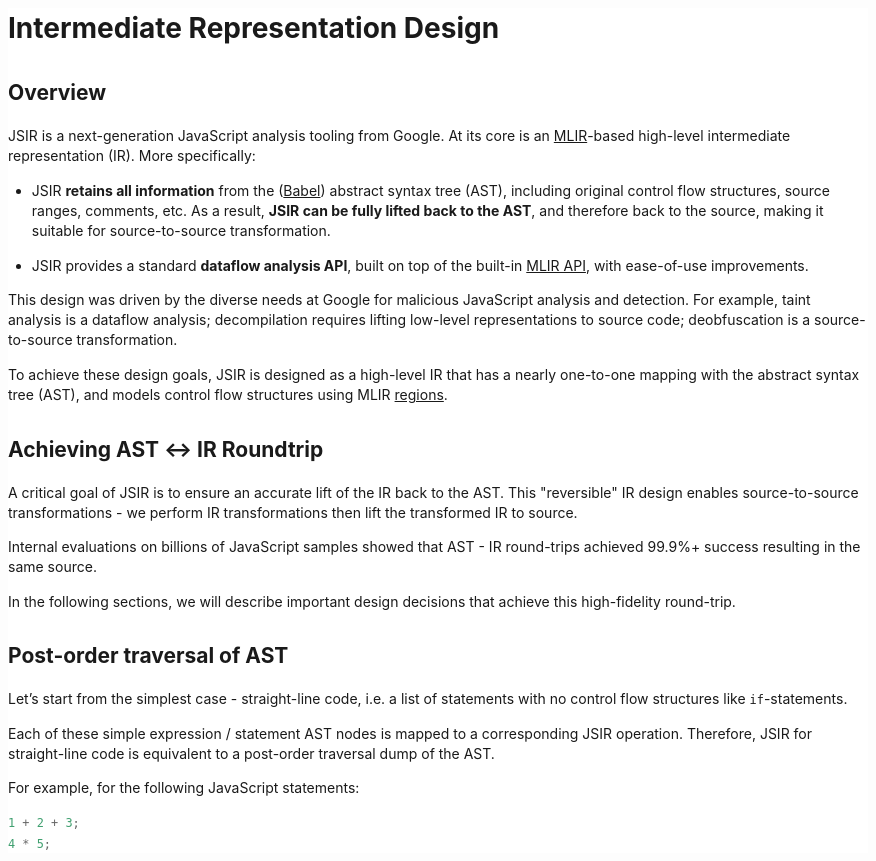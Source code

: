 # Intermediate Representation Design

## Overview

JSIR is a next-generation JavaScript analysis tooling from Google. At its core
is an [MLIR](https://mlir.llvm.org)-based high-level intermediate representation
(IR). More specifically:

*   JSIR **retains all information** from the ([Babel](https://babeljs.io))
    abstract syntax tree (AST), including original control flow structures,
    source ranges, comments, etc. As a result, **JSIR can be fully lifted back
    to the AST**, and therefore back to the source, making it suitable for
    source-to-source transformation.

*   JSIR provides a standard **dataflow analysis API**, built on top of the
    built-in [MLIR API](https://mlir.llvm.org/docs/Tutorials/DataFlowAnalysis),
    with ease-of-use improvements.

This design was driven by the diverse needs at Google for malicious JavaScript
analysis and detection. For example, taint analysis is a dataflow analysis;
decompilation requires lifting low-level representations to source code;
deobfuscation is a source-to-source transformation.

To achieve these design goals, JSIR is designed as a high-level IR that has a
nearly one-to-one mapping with the abstract syntax tree (AST), and models
control flow structures using MLIR
[regions](https://mlir.llvm.org/docs/LangRef/#regions).

## Achieving AST ↔ IR Roundtrip

A critical goal of JSIR is to ensure an accurate lift of the IR back to the AST.
This "reversible" IR design enables source-to-source transformations - we
perform IR transformations then lift the transformed IR to source.

Internal evaluations on billions of JavaScript samples showed that AST - IR
round-trips achieved 99.9%+ success resulting in the same source.

In the following sections, we will describe important design decisions that
achieve this high-fidelity round-trip.

## Post-order traversal of AST

Let’s start from the simplest case - straight-line code, i.e. a list of
statements with no control flow structures like `if`-statements.

Each of these simple expression / statement AST nodes is mapped to a
corresponding JSIR operation. Therefore, JSIR for straight-line code is
equivalent to a post-order traversal dump of the AST.

For example, for the following JavaScript statements:

```js
1 + 2 + 3;
4 * 5;
```
